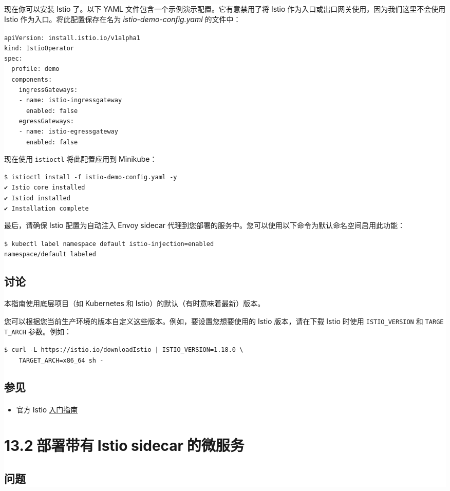 现在你可以安装 Istio 了。以下 YAML 文件包含一个示例演示配置。它有意禁用了将 Istio 作为入口或出口网关使用，因为我们这里不会使用 Istio 作为入口。将此配置保存在名为 *istio-demo-config.yaml* 的文件中：

```
apiVersion: install.istio.io/v1alpha1
kind: IstioOperator
spec:
  profile: demo
  components:
    ingressGateways:
    - name: istio-ingressgateway
      enabled: false
    egressGateways:
    - name: istio-egressgateway
      enabled: false

```

现在使用 `istioctl` 将此配置应用到 Minikube：

```
$ istioctl install -f istio-demo-config.yaml -y
✔ Istio core installed
✔ Istiod installed
✔ Installation complete

```

最后，请确保 Istio 配置为自动注入 Envoy sidecar 代理到您部署的服务中。您可以使用以下命令为默认命名空间启用此功能：

```
$ kubectl label namespace default istio-injection=enabled
namespace/default labeled

```

## 讨论

本指南使用底层项目（如 Kubernetes 和 Istio）的默认（有时意味着最新）版本。

您可以根据您当前生产环境的版本自定义这些版本。例如，要设置您想要使用的 Istio 版本，请在下载 Istio 时使用 `ISTIO_VERSION` 和 `TARGET_ARCH` 参数。例如：

```
$ curl -L https://istio.io/downloadIstio | ISTIO_VERSION=1.18.0 \
    TARGET_ARCH=x86_64 sh -

```

## 参见

+   官方 Istio [入门指南](https://oreil.ly/AKCYs)

# 13.2 部署带有 Istio sidecar 的微服务

## 问题
